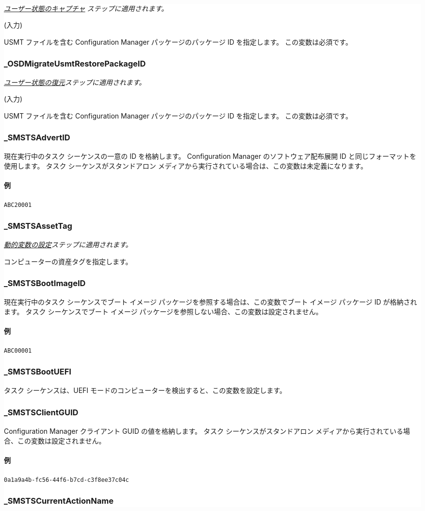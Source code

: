  *[ユーザー状態のキャプチャ](task-sequence-steps.md#BKMK_CaptureUserState) ステップに適用されます。*

 (入力)

 USMT ファイルを含む Configuration Manager パッケージのパッケージ ID を指定します。 この変数は必須です。


### <a name="OSDMigrateUsmtRestorePackageID"></a> _OSDMigrateUsmtRestorePackageID

 *[ユーザー状態の復元](task-sequence-steps.md#BKMK_RestoreUserState)ステップに適用されます。*

 (入力)

 USMT ファイルを含む Configuration Manager パッケージのパッケージ ID を指定します。 この変数は必須です。


### <a name="SMSTSAdvertID"></a> _SMSTSAdvertID

 現在実行中のタスク シーケンスの一意の ID を格納します。 Configuration Manager のソフトウェア配布展開 ID と同じフォーマットを使用します。 タスク シーケンスがスタンドアロン メディアから実行されている場合は、この変数は未定義になります。

 #### <a name="example"></a>例
 `ABC20001`


### <a name="SMSTSAssetTag"></a> _SMSTSAssetTag

 *[動的変数の設定](task-sequence-steps.md#BKMK_SetDynamicVariables)ステップに適用されます。*

 コンピューターの資産タグを指定します。


### <a name="SMSTSBootImageID"></a> _SMSTSBootImageID

 現在実行中のタスク シーケンスでブート イメージ パッケージを参照する場合は、この変数でブート イメージ パッケージ ID が格納されます。 タスク シーケンスでブート イメージ パッケージを参照しない場合、この変数は設定されません。

 #### <a name="example"></a>例
 `ABC00001`  


### <a name="SMSTSBootUEFI"></a> _SMSTSBootUEFI

 タスク シーケンスは、UEFI モードのコンピューターを検出すると、この変数を設定します。


### <a name="SMSTSClientGUID"></a> _SMSTSClientGUID

 Configuration Manager クライアント GUID の値を格納します。 タスク シーケンスがスタンドアロン メディアから実行されている場合、この変数は設定されません。

 #### <a name="example"></a>例
 `0a1a9a4b-fc56-44f6-b7cd-c3f8ee37c04c`


### <a name="SMSTSCurrentActionName"></a> _SMSTSCurrentActionName
